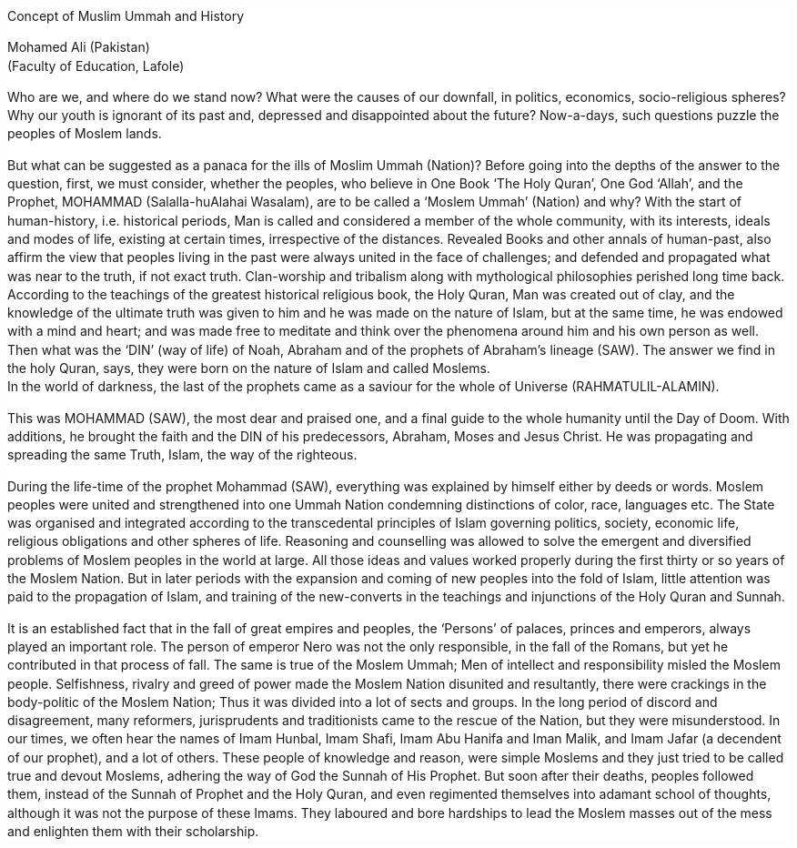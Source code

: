 Concept of Muslim Ummah and History

Mohamed Ali (Pakistan)  
(Faculty of Education, Lafole)

Who are we, and where do we stand now? What were the causes of our downfall, in politics, economics, socio-religious spheres?  
Why our youth is ignorant of its past and, depressed and disappointed about the future? Now-a-days, such questions puzzle the peoples of Moslem lands.

But what can be suggested as a panaca for the ills of Moslim Ummah (Nation)? Before going into the depths of the answer to the question, first, we must consider, whether the peoples, who believe in One Book ‘The Holy Quran’, One God ‘Allah’, and the Prophet, MOHAMMAD (Salalla-huAlahai Wasalam), are to be called a ‘Moslem Ummah’ (Nation) and why? With the start of human-history, i.e. historical periods, Man is called and considered a member of the whole community, with its interests, ideals and modes of life, existing at certain times, irrespective of the distances. Revealed Books and other annals of human-past, also affirm the view that peoples living in the past were always united in the face of challenges; and defended and propagated what was near to the truth, if not exact truth. Clan-worship and tribalism along with mythological philosophies perished long time back. According to the teachings of the greatest historical religious book, the Holy Quran, Man was created out of clay, and the knowledge of the ultimate truth was given to him and he was made on the nature of Islam, but at the same time, he was endowed with a mind and heart; and was made free to meditate and think over the phenomena around him and his own person as well. Then what was the ‘DIN’ (way of life) of Noah, Abraham and of the prophets of Abraham’s lineage (SAW). The answer we find in the holy Quran, says, they were born on the nature of Islam and called Moslems.  
In the world of darkness, the last of the prophets came as a saviour for the whole of Universe (RAHMATULIL-ALAMIN).

This was MOHAMMAD (SAW), the most dear and praised one, and a final guide to the whole humanity until the Day of Doom. With additions, he brought the faith and the DIN of his predecessors, Abraham, Moses and Jesus Christ. He was propagating and spreading the same Truth, Islam, the way of the righteous.

During the life-time of the prophet Mohammad (SAW), everything was explained by himself either by deeds or words. Moslem peoples were united and strengthened into one Ummah Nation condemning distinctions of color, race, languages etc. The State was organised and integrated according to the transcedental principles of Islam governing politics, society, economic life, religious obligations and other spheres of life. Reasoning and counselling was allowed to solve the emergent and diversified problems of Moslem peoples in the world at large. All those ideas and values worked properly during the first thirty or so years of the Moslem Nation. But in later periods with the expansion and coming of new peoples into the fold of Islam, little attention was paid to the propagation of Islam, and training of the new-converts in the teachings and injunctions of the Holy Quran and Sunnah.

It is an established fact that in the fall of great empires and peoples, the ‘Persons’ of palaces, princes and emperors, always played an important role. The person of emperor Nero was not the only responsible, in the fall of the Romans, but yet he contributed in that process of fall. The same is true of the Moslem Ummah; Men of intellect and responsibility misled the Moslem people. Selfishness, rivalry and greed of power made the Moslem Nation disunited and resultantly, there were crackings in the body-politic of the Moslem Nation; Thus it was divided into a lot of sects and groups. In the long period of discord and disagreement, many reformers, jurisprudents and traditionists came to the rescue of the Nation, but they were misunderstood. In our times, we often hear the names of Imam Hunbal, Imam Shafi, Imam Abu Hanifa and Iman Malik, and Imam Jafar (a decendent of our prophet), and a lot of others. These people of knowledge and reason, were simple Moslems and they just tried to be called true and devout Moslems, adhering the way of God the Sunnah of His Prophet. But soon after their deaths, peoples followed them, instead of the Sunnah of Prophet and the Holy Quran, and even regimented themselves into adamant school of thoughts, although it was not the purpose of these Imams. They laboured and bore hardships to lead the Moslem masses out of the mess and enlighten them with their scholarship.
